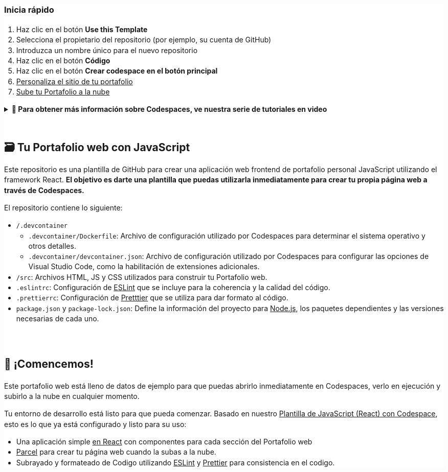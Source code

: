 ### Inicia rápido

1. Haz clic en el botón **Use this Template**
2. Selecciona el propietario del repositorio (por ejemplo, su cuenta de GitHub)
3. Introduzca un nombre único para el nuevo repositorio
4. Haz clic en el botón **Código**
5. Haz clic en el botón **Crear codespace en el botón principal**
1. [Personaliza el sitio de tu portafolio](#personaliza-tu-pagina-web-en-3-pasos)
1. [Sube tu Portafolio a la nube](#subir-tu-aplicacion-web)

<details><summary><b>🎥 Para obtener más información sobre Codespaces, ve nuestra serie de tutoriales en video</b></summary></details>

<br />

## 🗃️ Tu Portafolio web con JavaScript

Este repositorio es una plantilla de GitHub para crear una aplicación web frontend de portafolio personal JavaScript utilizando el framework React. **El objetivo es darte una plantilla que puedas utilizarla inmediatamente para crear tu propia página web a través de Codespaces.**

El repositorio contiene lo siguiente:

* `/.devcontainer`
  - `.devcontainer/Dockerfile`: Archivo de configuración utilizado por Codespaces para determinar el sistema operativo y otros detalles.
  - `.devcontainer/devcontainer.json`: Archivo de configuración utilizado por Codespaces para configurar las opciones de Visual Studio Code, como la habilitación de extensiones adicionales.
* `/src`: Archivos HTML, JS y CSS utilizados para construir tu Portafolio web.
* `.eslintrc`: Configuración de <a href="https://eslint.org/" target="_blank">ESLint</a> que se incluye para la coherencia y la calidad del código.
* `.prettierrc`: Configuración de <a href="https://prettier.io/" target="_blank">Pretttier</a> que se utiliza para dar formato al código.
* `package.json` y `package-lock.json`: Define la información del proyecto para <a href="https://nodejs.org/" target="_blank">Node.js</a>, los paquetes dependientes y las versiones necesarias de cada uno.

<br />

## 🚀 ¡Comencemos!

Este portafolio web está lleno de datos de ejemplo para que puedas abrirlo inmediatamente en Codespaces, verlo en ejecución y subirlo a la nube en cualquier momento.

Tu entorno de desarrollo está listo para que pueda comenzar. Basado en nuestro [Plantilla de JavaScript (React) con Codespace](https://github.com/microsoft/codespaces-teaching-template-js), esto es lo que ya está configurado y listo para su uso:

* Una aplicación simple <a href="https://reactjs.org/" target="_blank">en React</a> con componentes para cada sección del Portafolio web
* <a href="https://parceljs.org/" target="_blank">Parcel</a> para crear tu página web cuando la subas a la nube. 
* Subrayado y formateado de Codigo utilizando <a href="https://eslint.org/" target="_blank">ESLint</a> y <a href="https://prettier.io/" target="_blank">Prettier</a> para consistencia en el codigo.
